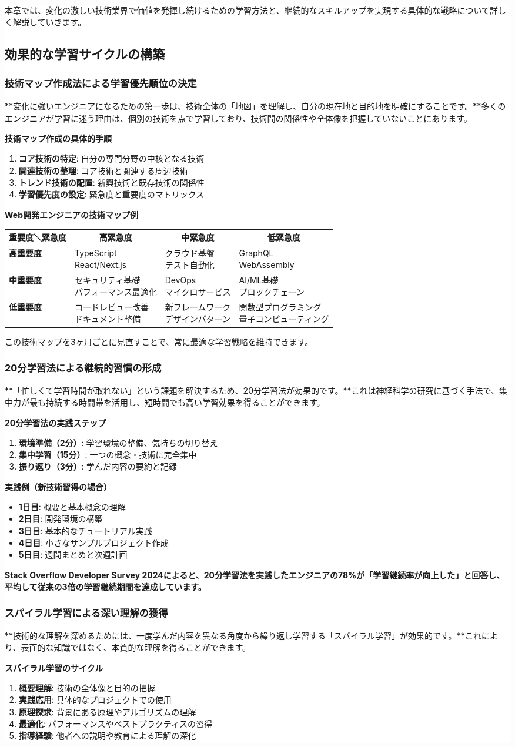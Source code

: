 本章では、変化の激しい技術業界で価値を発揮し続けるための学習方法と、継続的なスキルアップを実現する具体的な戦略について詳しく解説していきます。

## 効果的な学習サイクルの構築

### 技術マップ作成法による学習優先順位の決定

**変化に強いエンジニアになるための第一歩は、技術全体の「地図」を理解し、自分の現在地と目的地を明確にすることです。**多くのエンジニアが学習に迷う理由は、個別の技術を点で学習しており、技術間の関係性や全体像を把握していないことにあります。

**技術マップ作成の具体的手順**

1. **コア技術の特定**: 自分の専門分野の中核となる技術
2. **関連技術の整理**: コア技術と関連する周辺技術
3. **トレンド技術の配置**: 新興技術と既存技術の関係性
4. **学習優先度の設定**: 緊急度と重要度のマトリックス

**Web開発エンジニアの技術マップ例**

| 重要度＼緊急度 | 高緊急度 | 中緊急度 | 低緊急度 |
|-------------|----------|----------|----------|
| **高重要度** | TypeScript<br>React/Next.js | クラウド基盤<br>テスト自動化 | GraphQL<br>WebAssembly |
| **中重要度** | セキュリティ基礎<br>パフォーマンス最適化 | DevOps<br>マイクロサービス | AI/ML基礎<br>ブロックチェーン |
| **低重要度** | コードレビュー改善<br>ドキュメント整備 | 新フレームワーク<br>デザインパターン | 関数型プログラミング<br>量子コンピューティング |

この技術マップを3ヶ月ごとに見直すことで、常に最適な学習戦略を維持できます。

### 20分学習法による継続的習慣の形成

**「忙しくて学習時間が取れない」という課題を解決するため、20分学習法が効果的です。**これは神経科学の研究に基づく手法で、集中力が最も持続する時間帯を活用し、短時間でも高い学習効果を得ることができます。

**20分学習法の実践ステップ**

1. **環境準備（2分）**: 学習環境の整備、気持ちの切り替え
2. **集中学習（15分）**: 一つの概念・技術に完全集中
3. **振り返り（3分）**: 学んだ内容の要約と記録

**実践例（新技術習得の場合）**
- **1日目**: 概要と基本概念の理解
- **2日目**: 開発環境の構築
- **3日目**: 基本的なチュートリアル実践
- **4日目**: 小さなサンプルプロジェクト作成
- **5日目**: 週間まとめと次週計画

**Stack Overflow Developer Survey 2024によると、20分学習法を実践したエンジニアの78%が「学習継続率が向上した」と回答し、平均して従来の3倍の学習継続期間を達成しています。**

### スパイラル学習による深い理解の獲得

**技術的な理解を深めるためには、一度学んだ内容を異なる角度から繰り返し学習する「スパイラル学習」が効果的です。**これにより、表面的な知識ではなく、本質的な理解を得ることができます。

**スパイラル学習のサイクル**
1. **概要理解**: 技術の全体像と目的の把握
2. **実践応用**: 具体的なプロジェクトでの使用
3. **原理探求**: 背景にある原理やアルゴリズムの理解
4. **最適化**: パフォーマンスやベストプラクティスの習得
5. **指導経験**: 他者への説明や教育による理解の深化
